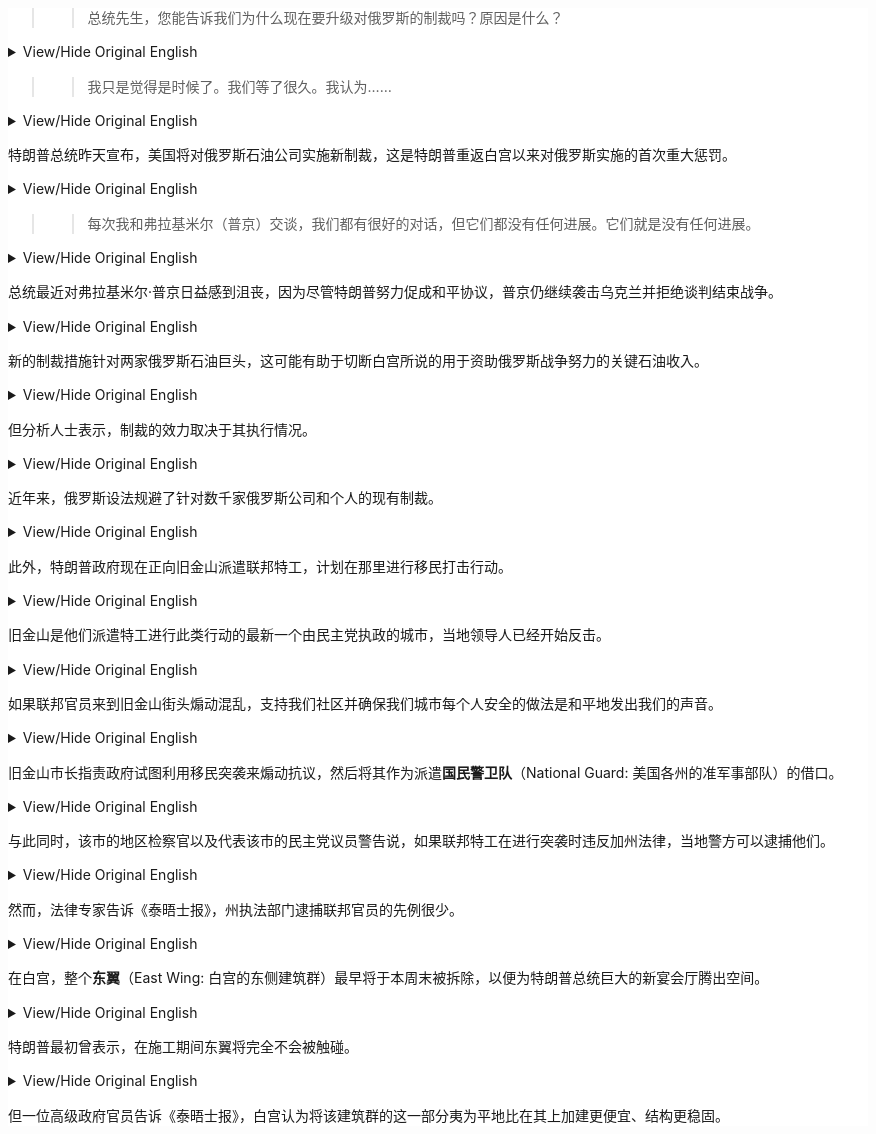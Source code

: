 >> 总统先生，您能告诉我们为什么现在要升级对俄罗斯的制裁吗？原因是什么？

<details><summary>View/Hide Original English</summary></details>

>> 我只是觉得是时候了。我们等了很久。我认为……

<details><summary>View/Hide Original English</summary></details>

特朗普总统昨天宣布，美国将对俄罗斯石油公司实施新制裁，这是特朗普重返白宫以来对俄罗斯实施的首次重大惩罚。

<details><summary>View/Hide Original English</summary></details>

>> 每次我和弗拉基米尔（普京）交谈，我们都有很好的对话，但它们都没有任何进展。它们就是没有任何进展。

<details><summary>View/Hide Original English</summary></details>

总统最近对弗拉基米尔·普京日益感到沮丧，因为尽管特朗普努力促成和平协议，普京仍继续袭击乌克兰并拒绝谈判结束战争。

<details><summary>View/Hide Original English</summary></details>

新的制裁措施针对两家俄罗斯石油巨头，这可能有助于切断白宫所说的用于资助俄罗斯战争努力的关键石油收入。

<details><summary>View/Hide Original English</summary></details>

但分析人士表示，制裁的效力取决于其执行情况。

<details><summary>View/Hide Original English</summary></details>

近年来，俄罗斯设法规避了针对数千家俄罗斯公司和个人的现有制裁。

<details><summary>View/Hide Original English</summary></details>

此外，特朗普政府现在正向旧金山派遣联邦特工，计划在那里进行移民打击行动。

<details><summary>View/Hide Original English</summary></details>

旧金山是他们派遣特工进行此类行动的最新一个由民主党执政的城市，当地领导人已经开始反击。

<details><summary>View/Hide Original English</summary></details>

如果联邦官员来到旧金山街头煽动混乱，支持我们社区并确保我们城市每个人安全的做法是和平地发出我们的声音。

<details><summary>View/Hide Original English</summary></details>

旧金山市长指责政府试图利用移民突袭来煽动抗议，然后将其作为派遣**国民警卫队**（National Guard: 美国各州的准军事部队）的借口。

<details><summary>View/Hide Original English</summary></details>

与此同时，该市的地区检察官以及代表该市的民主党议员警告说，如果联邦特工在进行突袭时违反加州法律，当地警方可以逮捕他们。

<details><summary>View/Hide Original English</summary></details>

然而，法律专家告诉《泰晤士报》，州执法部门逮捕联邦官员的先例很少。

<details><summary>View/Hide Original English</summary></details>

在白宫，整个**东翼**（East Wing: 白宫的东侧建筑群）最早将于本周末被拆除，以便为特朗普总统巨大的新宴会厅腾出空间。

<details><summary>View/Hide Original English</summary></details>

特朗普最初曾表示，在施工期间东翼将完全不会被触碰。

<details><summary>View/Hide Original English</summary></details>

但一位高级政府官员告诉《泰晤士报》，白宫认为将该建筑群的这一部分夷为平地比在其上加建更便宜、结构更稳固。
